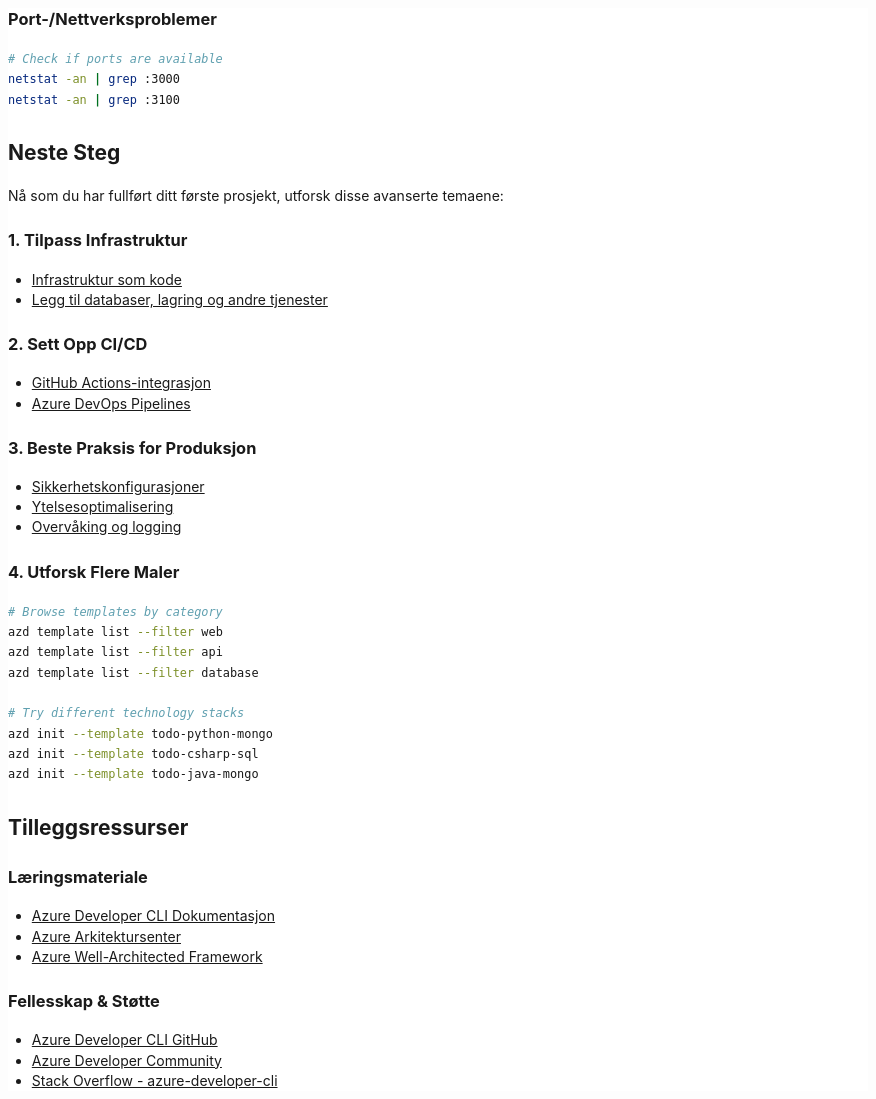 ### Port-/Nettverksproblemer
```bash
# Check if ports are available
netstat -an | grep :3000
netstat -an | grep :3100
```

## Neste Steg

Nå som du har fullført ditt første prosjekt, utforsk disse avanserte temaene:

### 1. Tilpass Infrastruktur
- [Infrastruktur som kode](../deployment/provisioning.md)
- [Legg til databaser, lagring og andre tjenester](../deployment/provisioning.md#adding-services)

### 2. Sett Opp CI/CD
- [GitHub Actions-integrasjon](../deployment/cicd-integration.md)
- [Azure DevOps Pipelines](../deployment/cicd-integration.md#azure-devops)

### 3. Beste Praksis for Produksjon
- [Sikkerhetskonfigurasjoner](../deployment/best-practices.md#security)
- [Ytelsesoptimalisering](../deployment/best-practices.md#performance)
- [Overvåking og logging](../deployment/best-practices.md#monitoring)

### 4. Utforsk Flere Maler
```bash
# Browse templates by category
azd template list --filter web
azd template list --filter api
azd template list --filter database

# Try different technology stacks
azd init --template todo-python-mongo
azd init --template todo-csharp-sql
azd init --template todo-java-mongo
```

## Tilleggsressurser

### Læringsmateriale
- [Azure Developer CLI Dokumentasjon](https://learn.microsoft.com/en-us/azure/developer/azure-developer-cli/)
- [Azure Arkitektursenter](https://learn.microsoft.com/en-us/azure/architecture/)
- [Azure Well-Architected Framework](https://learn.microsoft.com/en-us/azure/well-architected/)

### Fellesskap & Støtte
- [Azure Developer CLI GitHub](https://github.com/Azure/azure-dev)
- [Azure Developer Community](https://techcommunity.microsoft.com/t5/azure-developer-community/ct-p/AzureDevCommunity)
- [Stack Overflow - azure-developer-cli](https://stackoverflow.com/questions/tagged/azure-developer-cli)
